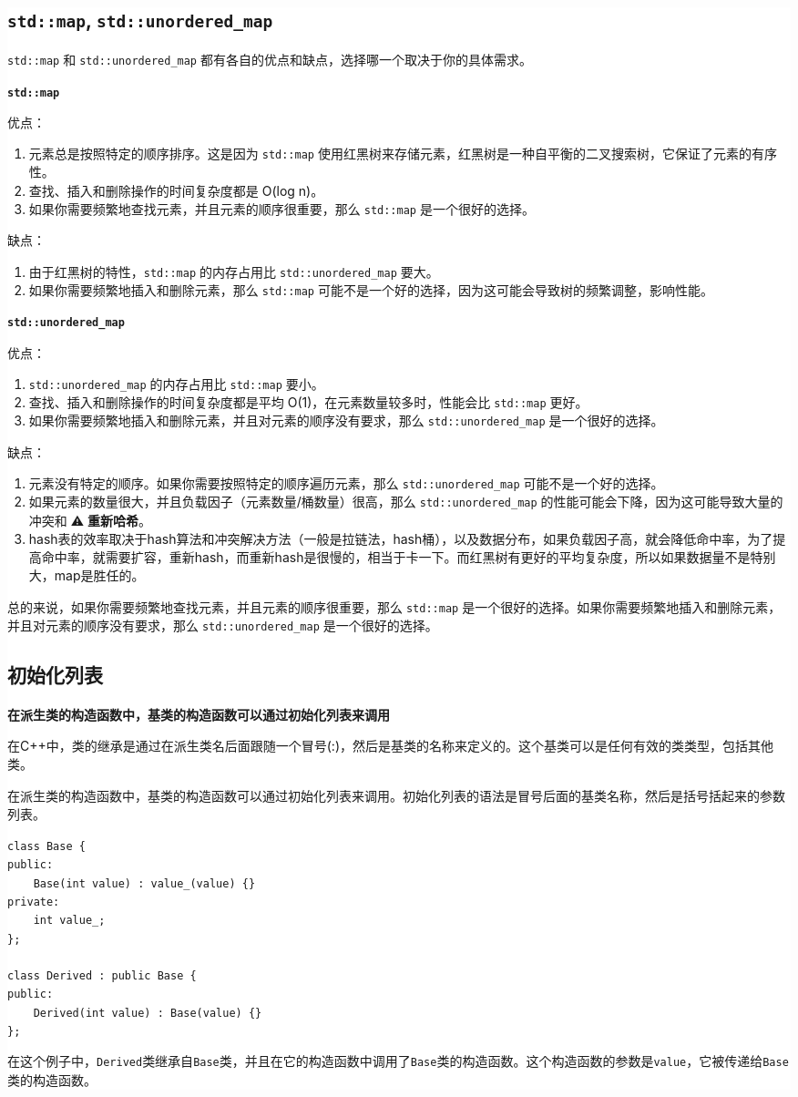 
## `std::map`, `std::unordered_map` 

`std::map` 和 `std::unordered_map` 都有各自的优点和缺点，选择哪一个取决于你的具体需求。

**`std::map`**

优点：

1. 元素总是按照特定的顺序排序。这是因为 `std::map` 使用红黑树来存储元素，红黑树是一种自平衡的二叉搜索树，它保证了元素的有序性。
2. 查找、插入和删除操作的时间复杂度都是 O(log n)。
3. 如果你需要频繁地查找元素，并且元素的顺序很重要，那么 `std::map` 是一个很好的选择。

缺点：

1. 由于红黑树的特性，`std::map` 的内存占用比 `std::unordered_map` 要大。
2. 如果你需要频繁地插入和删除元素，那么 `std::map` 可能不是一个好的选择，因为这可能会导致树的频繁调整，影响性能。

**`std::unordered_map`**

优点：

1. `std::unordered_map` 的内存占用比 `std::map` 要小。
2. 查找、插入和删除操作的时间复杂度都是平均 O(1)，在元素数量较多时，性能会比 `std::map` 更好。
3. 如果你需要频繁地插入和删除元素，并且对元素的顺序没有要求，那么 `std::unordered_map` 是一个很好的选择。

缺点：

1. 元素没有特定的顺序。如果你需要按照特定的顺序遍历元素，那么 `std::unordered_map` 可能不是一个好的选择。
2. 如果元素的数量很大，并且负载因子（元素数量/桶数量）很高，那么 `std::unordered_map` 的性能可能会下降，因为这可能导致大量的冲突和 ⚠️ **重新哈希**。
3. hash表的效率取决于hash算法和冲突解决方法（一般是拉链法，hash桶），以及数据分布，如果负载因子高，就会降低命中率，为了提高命中率，就需要扩容，重新hash，而重新hash是很慢的，相当于卡一下。而红黑树有更好的平均复杂度，所以如果数据量不是特别大，map是胜任的。

总的来说，如果你需要频繁地查找元素，并且元素的顺序很重要，那么 `std::map` 是一个很好的选择。如果你需要频繁地插入和删除元素，并且对元素的顺序没有要求，那么 `std::unordered_map` 是一个很好的选择。


## 初始化列表

**在派生类的构造函数中，基类的构造函数可以通过初始化列表来调用**

在C++中，类的继承是通过在派生类名后面跟随一个冒号(:)，然后是基类的名称来定义的。这个基类可以是任何有效的类类型，包括其他类。

在派生类的构造函数中，基类的构造函数可以通过初始化列表来调用。初始化列表的语法是冒号后面的基类名称，然后是括号括起来的参数列表。
```
class Base {
public:
    Base(int value) : value_(value) {}
private:
    int value_;
};

class Derived : public Base {
public:
    Derived(int value) : Base(value) {}
};
```
在这个例子中，`Derived`类继承自`Base`类，并且在它的构造函数中调用了`Base`类的构造函数。这个构造函数的参数是`value`，它被传递给`Base`类的构造函数。
